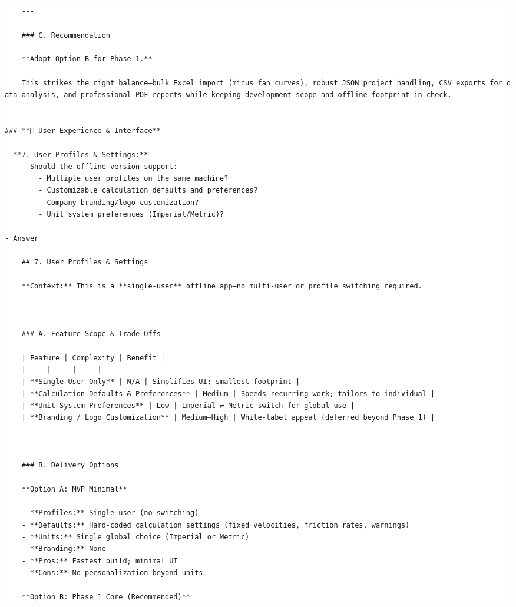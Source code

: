         ---
        
        ### C. Recommendation
        
        **Adopt Option B for Phase 1.**
        
        This strikes the right balance—bulk Excel import (minus fan curves), robust JSON project handling, CSV exports for data analysis, and professional PDF reports—while keeping development scope and offline footprint in check.
        
    
    ### **👥 User Experience & Interface**
    
    - **7. User Profiles & Settings:**
        - Should the offline version support:
            - Multiple user profiles on the same machine?
            - Customizable calculation defaults and preferences?
            - Company branding/logo customization?
            - Unit system preferences (Imperial/Metric)?
    
    - Answer
        
        ## 7. User Profiles & Settings
        
        **Context:** This is a **single-user** offline app—no multi-user or profile switching required.
        
        ---
        
        ### A. Feature Scope & Trade-Offs
        
        | Feature | Complexity | Benefit |
        | --- | --- | --- |
        | **Single-User Only** | N/A | Simplifies UI; smallest footprint |
        | **Calculation Defaults & Preferences** | Medium | Speeds recurring work; tailors to individual |
        | **Unit System Preferences** | Low | Imperial ⇄ Metric switch for global use |
        | **Branding / Logo Customization** | Medium–High | White-label appeal (deferred beyond Phase 1) |
        
        ---
        
        ### B. Delivery Options
        
        **Option A: MVP Minimal**
        
        - **Profiles:** Single user (no switching)
        - **Defaults:** Hard-coded calculation settings (fixed velocities, friction rates, warnings)
        - **Units:** Single global choice (Imperial or Metric)
        - **Branding:** None
        - **Pros:** Fastest build; minimal UI
        - **Cons:** No personalization beyond units
        
        **Option B: Phase 1 Core (Recommended)**
        